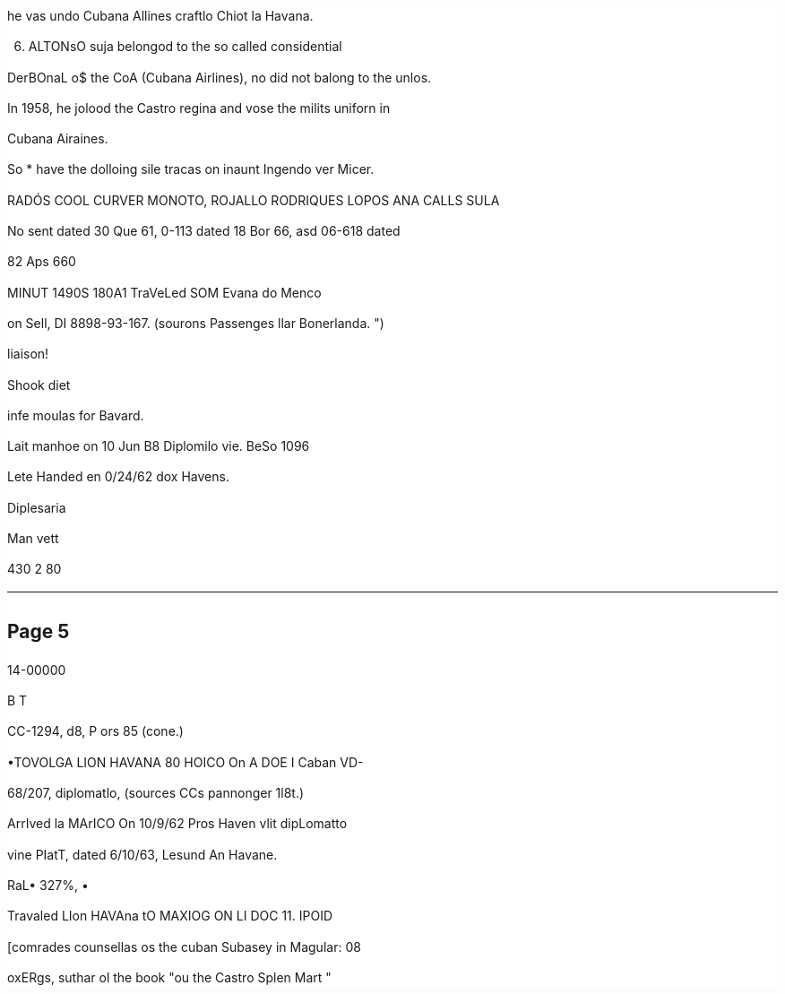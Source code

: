 he vas undo Cubana Allines craftlo Chiot la Havana.

6. ALTONsO suja belongod to the so called considential

DerBOnaL o$ the CoA (Cubana Airlines), no did not balong to the unlos.

In 1958, he jolood the Castro regina and vose the milits uniforn in

Cubana Airaines.

So * have the dolloing sile tracas on inaunt Ingendo ver Micer.

RADÓS COOL CURVER MONOTO, ROJALLO RODRIQUES LOPOS ANA CALLS SULA

No sent dated 30 Que 61, 0-113 dated 18 Bor 66, asd 06-618 dated

82 Aps 660

MINUT 1490S 180A1 TraVeLed SOM Evana do Menco

on Sell, DI 8898-93-167. (sourons Passenges llar Bonerlanda. ")

liaison!

Shook diet

infe moulas for Bavard.

Lait manhoe on 10 Jun B8 Diplomilo vie. BeSo 1096

Lete Handed en 0/24/62 dox Havens.

Diplesaria

Man vett

430 2 80

---

## Page 5

14-00000

B T

CC-1294, d8, P ors 85 (cone.)

•TOVOLGA LION HAVANA 80 HOICO On A DOE I Caban VD-

68/207, diplomatlo, (sources CCs pannonger 1l8t.)

ArrIved la MArICO On 10/9/62 Pros Haven vlit dipLomatto

vine PIatT, dated 6/10/63, Lesund An Havane.

RaL• 327%, •

Travaled LIon HAVAna tO MAXIOG ON LI DOC 11. IPOID

[comrades counsellas os the cuban Subasey in Magular: 08

oxERgs, suthar ol the book "ou the Castro Splen Mart "

